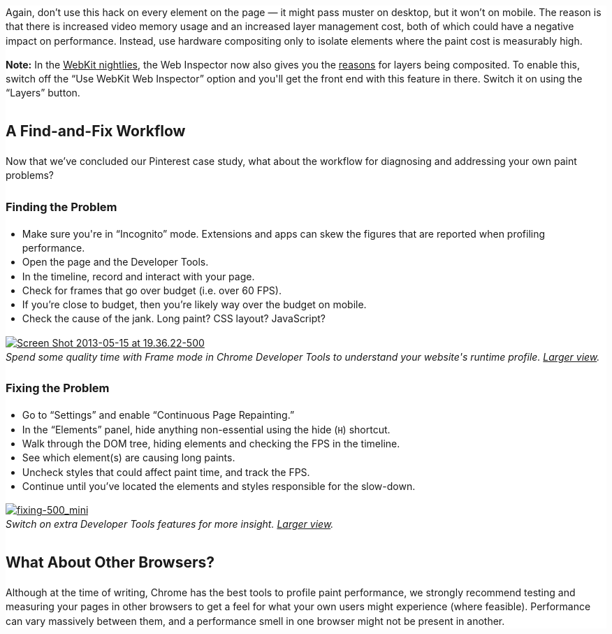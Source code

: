 Again, don’t use this hack on every element on the page — it might pass muster on desktop, but it won’t on mobile. The reason is that there is increased video memory usage and an increased layer management cost, both of which could have a negative impact on performance. Instead, use hardware compositing only to isolate elements where the paint cost is measurably high.

<strong>Note:</strong> In the <a href="https://nightly.webkit.org/">WebKit nightlies</a>, the Web Inspector now also gives you the <a href="https://twitter.com/addyosmani/status/313978378220879872/photo/1">reasons</a> for layers being composited. To enable this, switch off the “Use WebKit Web Inspector” option and you'll get the front end with this feature in there. Switch it on using the “Layers” button.</p>

## A Find-and-Fix Workflow

Now that we’ve concluded our Pinterest case study, what about the workflow for diagnosing and addressing your own paint problems?

### Finding the Problem

*   Make sure you're in “Incognito” mode. Extensions and apps can skew the figures that are reported when profiling performance.
*   Open the page and the Developer Tools.
*   In the timeline, record and interact with your page.
*   Check for frames that go over budget (i.e. over 60 FPS).
*   If you’re close to budget, then you’re likely way over the budget on mobile.
*   Check the cause of the jank. Long paint? CSS layout? JavaScript?

<a href="https://archive.smashing.media/assets/344dbf88-fdf9-42bb-adb4-46f01eedd629/ca1ca30c-f8fc-49b7-81dc-0bfd46a27efd/screen-shot-2013-05-15-at-19.36"><img loading="lazy" decoding="async" loading="lazy" decoding="async" class="161907" src="https://archive.smashing.media/assets/344dbf88-fdf9-42bb-adb4-46f01eedd629/d66a5287-b919-4405-98c0-f1177cc70f2b/screen-shot-2013-05-15-at-19.36" alt="Screen Shot 2013-05-15 at 19.36.22-500" width="500" height="324" /></a><br>
<em>Spend some quality time with Frame mode in Chrome Developer Tools to understand your website's runtime profile. <a href="https://archive.smashing.media/assets/344dbf88-fdf9-42bb-adb4-46f01eedd629/ca1ca30c-f8fc-49b7-81dc-0bfd46a27efd/screen-shot-2013-05-15-at-19.36">Larger view</a>.</em>

### Fixing the Problem

*   Go to “Settings” and enable “Continuous Page Repainting.”
*   In the “Elements” panel, hide anything non-essential using the hide (`H`) shortcut.
*   Walk through the DOM tree, hiding elements and checking the FPS in the timeline.
*   See which element(s) are causing long paints.
*   Uncheck styles that could affect paint time, and track the FPS.
*   Continue until you’ve located the elements and styles responsible for the slow-down.

<a href="https://archive.smashing.media/assets/344dbf88-fdf9-42bb-adb4-46f01eedd629/9ba587b5-e1cb-419d-b6b2-05518dc99151/fixing-mini.jpg"><img loading="lazy" decoding="async" loading="lazy" decoding="async" class="161909" src="https://archive.smashing.media/assets/344dbf88-fdf9-42bb-adb4-46f01eedd629/e55ab071-71d0-427e-aa64-4e12535d7ecd/fixing-500-mini.jpg" alt="fixing-500_mini" width="500" height="149" /></a><br>
<em>Switch on extra Developer Tools features for more insight. <a href="https://archive.smashing.media/assets/344dbf88-fdf9-42bb-adb4-46f01eedd629/9ba587b5-e1cb-419d-b6b2-05518dc99151/fixing-mini.jpg">Larger view</a>.</em>

## What About Other Browsers?

Although at the time of writing, Chrome has the best tools to profile paint performance, we strongly recommend testing and measuring your pages in other browsers to get a feel for what your own users might experience (where feasible). Performance can vary massively between them, and a performance smell in one browser might not be present in another.
